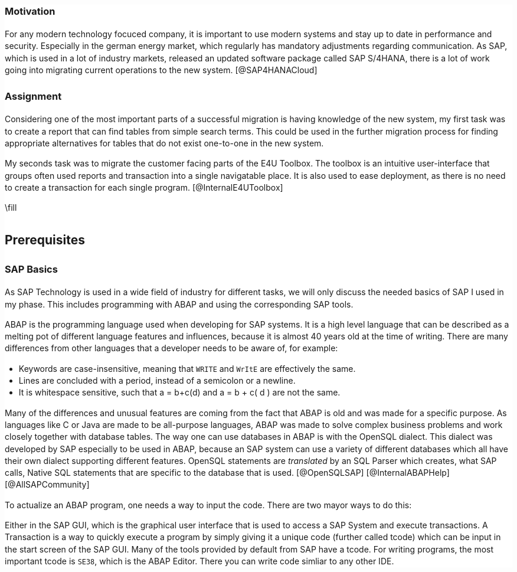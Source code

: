 ### Motivation

For any modern technology focuced company, it is important to use modern systems and stay up to date in performance and security. Especially in the german energy market, which regularly has mandatory adjustments regarding communication.
As SAP, which is used in a lot of industry markets, released an updated software package called SAP S/4HANA, there is a lot of work going into migrating current operations to the new system. [@SAP4HANACloud]

### Assignment

Considering one of the most important parts of a successful migration is having knowledge of the new system, my first task was to create a report that can find tables from simple search terms. This could be used in the further migration process for finding appropriate alternatives for tables that do not exist one-to-one in the new system.

My seconds task was to migrate the customer facing parts of the E4U Toolbox. The toolbox is an intuitive user-interface that groups often used reports and transaction into a single navigatable place. It is also used to ease deployment, as there is no need to create a transaction for each single program. [@InternalE4UToolbox]

\fill

## Prerequisites

### SAP Basics

As SAP Technology is used in a wide field of industry for different tasks, we will only discuss the needed basics of SAP I used in my phase. This includes programming with ABAP and using the corresponding SAP tools.

ABAP is the programming language used when developing for SAP systems. It is a high level language that can be described as a melting pot of different language features and influences, because it is almost 40 years old at the time of writing.
There are many differences from other languages that a developer needs to be aware of, for example:

- Keywords are case-insensitive, meaning that `WRITE` and `WrItE` are effectively the same.
- Lines are concluded with a period, instead of a semicolon or a newline.
- It is whitespace sensitive, such that a = b+c(d) and a = b + c( d ) are not the same.

Many of the differences and unusual features are coming from the fact that ABAP is old and was made for a specific purpose. As languages like C or Java are made to be all-purpose languages, ABAP was made to solve complex business problems and work closely together with database tables.
The way one can use databases in ABAP is with the OpenSQL dialect. This dialect was developed by SAP especially to be used in ABAP, because an SAP system can use a variety of different databases which all have their own dialect supporting different features. OpenSQL statements are _translated_ by an SQL Parser which creates, what SAP calls, Native SQL statements that are specific to the database that is used. [@OpenSQLSAP] [@InternalABAPHelp] [@AllSAPCommunity]

To actualize an ABAP program, one needs a way to input the code. There are two mayor ways to do this:

Either in the SAP GUI, which is the graphical user interface that is used to access a SAP System and execute transactions. A Transaction is a way to quickly execute a program by simply giving it a unique code (further called tcode) which can be input in the start screen of the SAP GUI. Many of the tools provided by default from SAP have a tcode. For writing programs, the most important tcode is `SE38`, which is the ABAP Editor. There you can write code simliar to any other IDE.


[//]: # (```{.mermaid caption="Flowchart of the report"})
[//]: # (graph TD)
[//]: # (  input&#40;user input search terms and where clause&#41;)
[//]: # (  filter&#40;filtered names&#41;)
[//]: # (  searchName&#40;look for at least one<br/>search term in name&#41;)
[//]: # (  searchDesc&#40;look for at least one<br/>search term in description&#41;)
[//]: # (  searchKeys&#40;look for at least one<br/>search term in columns&#41;)
[//]: # (  output&#40;Output table&#41;)
[//]: # (  display&#40;&#40;display result<br/>table to user&#41;&#41;)
[//]: # (  input -->|select `ddo3t` column `tabname` with supplied where clause| filter)
[//]: # (  filter --> searchDesc)
[//]: # (  filter --> searchName)
[//]: # (  filter --> searchKeys)
[//]: # (  searchDesc -->|add result to output| output)
[//]: # (  searchName -->|add result to output| output)
[//]: # (  searchKeys -->|add result to output| output)
[//]: # (  output --> display)
[//]: # (```)
[//]: # (```{.mermaid caption="Surrounding structure of the toolbox program"})
[//]: # (graph TD)
[//]: # (  core[[Toolbox core]])
[//]: # (  docu[[Toolbox documentation]])
[//]: # (  html[[Toolbox HTML]])
[//]: # (  auth[[Toolbox authority]])
[//]: # (  subgraph "Toolbox package")
[//]: # (    explorer&#40;Toolbox Explorer program&#41;)
[//]: # (    docu-.->html)
[//]: # (    core-->explorer)
[//]: # (    explorer-.->docu)
[//]: # (    explorer-.->auth)
[//]: # (    auth---authEx&#40;[program and SAP<br/>elements to<br/>check authrity]&#41;)
[//]: # (    html---htmlEx&#40;[needed elements<br/>to facilitate HTML<br/>representation in SAP]&#41;)
[//]: # (    docu---docuEx&#40;[needed elements<br/>to facilitate display of<br/>program documentation]&#41;)
[//]: # (  end)
[//]: # (  subgraph "Base GUI Package")
[//]: # (    tree&#40;[classes to<br/>facilitate tree<br/>component]&#41;)
[//]: # (    dynpro&#40;[SAP function<br/>-group for<br/>dynpros]&#41;)
[//]: # (    explorer-.->tree)
[//]: # (    dynpro-.-explorer)
[//]: # (  end)
[//]: # (```)